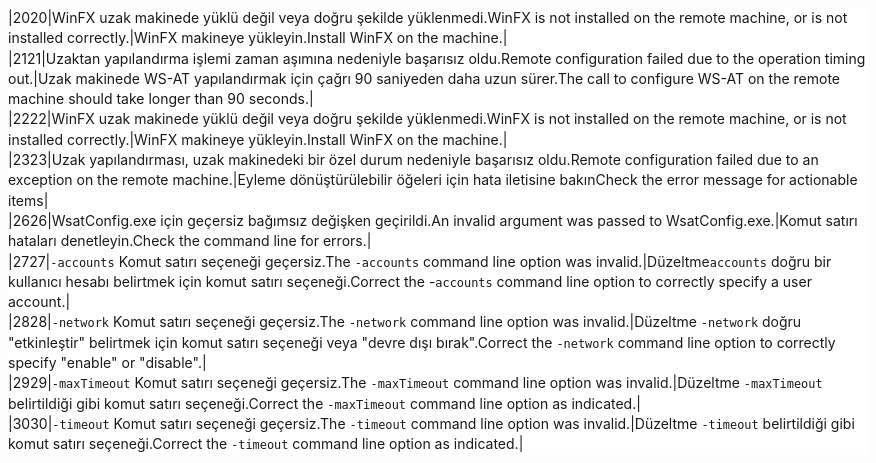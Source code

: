 |<span data-ttu-id="c7d18-180">20</span><span class="sxs-lookup"><span data-stu-id="c7d18-180">20</span></span>|<span data-ttu-id="c7d18-181">WinFX uzak makinede yüklü değil veya doğru şekilde yüklenmedi.</span><span class="sxs-lookup"><span data-stu-id="c7d18-181">WinFX is not installed on the remote machine, or is not installed correctly.</span></span>|<span data-ttu-id="c7d18-182">WinFX makineye yükleyin.</span><span class="sxs-lookup"><span data-stu-id="c7d18-182">Install WinFX on the machine.</span></span>|  
|<span data-ttu-id="c7d18-183">21</span><span class="sxs-lookup"><span data-stu-id="c7d18-183">21</span></span>|<span data-ttu-id="c7d18-184">Uzaktan yapılandırma işlemi zaman aşımına nedeniyle başarısız oldu.</span><span class="sxs-lookup"><span data-stu-id="c7d18-184">Remote configuration failed due to the operation timing out.</span></span>|<span data-ttu-id="c7d18-185">Uzak makinede WS-AT yapılandırmak için çağrı 90 saniyeden daha uzun sürer.</span><span class="sxs-lookup"><span data-stu-id="c7d18-185">The call to configure WS-AT on the remote machine should take longer than 90 seconds.</span></span>|  
|<span data-ttu-id="c7d18-186">22</span><span class="sxs-lookup"><span data-stu-id="c7d18-186">22</span></span>|<span data-ttu-id="c7d18-187">WinFX uzak makinede yüklü değil veya doğru şekilde yüklenmedi.</span><span class="sxs-lookup"><span data-stu-id="c7d18-187">WinFX is not installed on the remote machine, or is not installed correctly.</span></span>|<span data-ttu-id="c7d18-188">WinFX makineye yükleyin.</span><span class="sxs-lookup"><span data-stu-id="c7d18-188">Install WinFX on the machine.</span></span>|  
|<span data-ttu-id="c7d18-189">23</span><span class="sxs-lookup"><span data-stu-id="c7d18-189">23</span></span>|<span data-ttu-id="c7d18-190">Uzak yapılandırması, uzak makinedeki bir özel durum nedeniyle başarısız oldu.</span><span class="sxs-lookup"><span data-stu-id="c7d18-190">Remote configuration failed due to an exception on the remote machine.</span></span>|<span data-ttu-id="c7d18-191">Eyleme dönüştürülebilir öğeleri için hata iletisine bakın</span><span class="sxs-lookup"><span data-stu-id="c7d18-191">Check the error message for actionable items</span></span>|  
|<span data-ttu-id="c7d18-192">26</span><span class="sxs-lookup"><span data-stu-id="c7d18-192">26</span></span>|<span data-ttu-id="c7d18-193">WsatConfig.exe için geçersiz bağımsız değişken geçirildi.</span><span class="sxs-lookup"><span data-stu-id="c7d18-193">An invalid argument was passed to WsatConfig.exe.</span></span>|<span data-ttu-id="c7d18-194">Komut satırı hataları denetleyin.</span><span class="sxs-lookup"><span data-stu-id="c7d18-194">Check the command line for errors.</span></span>|  
|<span data-ttu-id="c7d18-195">27</span><span class="sxs-lookup"><span data-stu-id="c7d18-195">27</span></span>|<span data-ttu-id="c7d18-196">`-accounts` Komut satırı seçeneği geçersiz.</span><span class="sxs-lookup"><span data-stu-id="c7d18-196">The `-accounts` command line option was invalid.</span></span>|<span data-ttu-id="c7d18-197">Düzeltme`accounts` doğru bir kullanıcı hesabı belirtmek için komut satırı seçeneği.</span><span class="sxs-lookup"><span data-stu-id="c7d18-197">Correct the -`accounts` command line option to correctly specify a user account.</span></span>|  
|<span data-ttu-id="c7d18-198">28</span><span class="sxs-lookup"><span data-stu-id="c7d18-198">28</span></span>|<span data-ttu-id="c7d18-199">`-network` Komut satırı seçeneği geçersiz.</span><span class="sxs-lookup"><span data-stu-id="c7d18-199">The `-network` command line option was invalid.</span></span>|<span data-ttu-id="c7d18-200">Düzeltme `-network` doğru "etkinleştir" belirtmek için komut satırı seçeneği veya "devre dışı bırak".</span><span class="sxs-lookup"><span data-stu-id="c7d18-200">Correct the `-network` command line option to correctly specify "enable" or "disable".</span></span>|  
|<span data-ttu-id="c7d18-201">29</span><span class="sxs-lookup"><span data-stu-id="c7d18-201">29</span></span>|<span data-ttu-id="c7d18-202">`-maxTimeout` Komut satırı seçeneği geçersiz.</span><span class="sxs-lookup"><span data-stu-id="c7d18-202">The `-maxTimeout` command line option was invalid.</span></span>|<span data-ttu-id="c7d18-203">Düzeltme `-maxTimeout` belirtildiği gibi komut satırı seçeneği.</span><span class="sxs-lookup"><span data-stu-id="c7d18-203">Correct the `-maxTimeout` command line option as indicated.</span></span>|  
|<span data-ttu-id="c7d18-204">30</span><span class="sxs-lookup"><span data-stu-id="c7d18-204">30</span></span>|<span data-ttu-id="c7d18-205">`-timeout` Komut satırı seçeneği geçersiz.</span><span class="sxs-lookup"><span data-stu-id="c7d18-205">The `-timeout` command line option was invalid.</span></span>|<span data-ttu-id="c7d18-206">Düzeltme `-timeout` belirtildiği gibi komut satırı seçeneği.</span><span class="sxs-lookup"><span data-stu-id="c7d18-206">Correct the `-timeout` command line option as indicated.</span></span>|  
